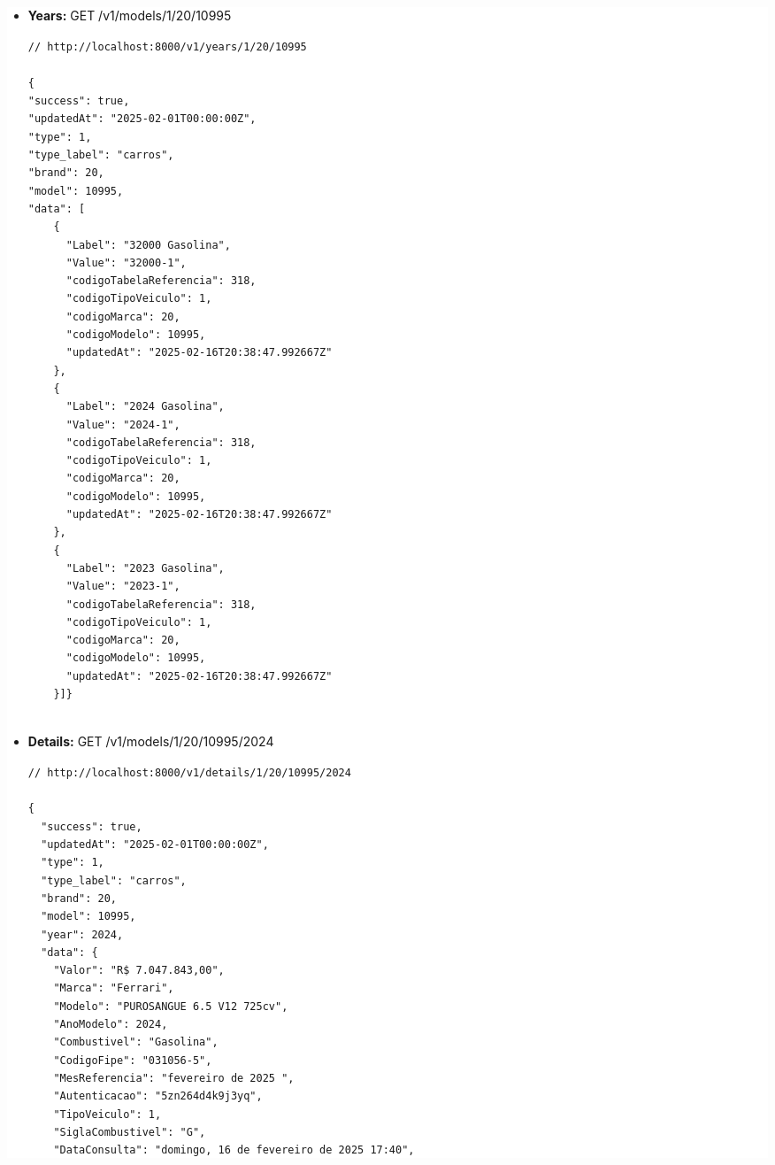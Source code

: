 - **Years:** GET /v1/models/1/20/10995

    ```
    // http://localhost:8000/v1/years/1/20/10995

    {
    "success": true,
    "updatedAt": "2025-02-01T00:00:00Z",
    "type": 1,
    "type_label": "carros",
    "brand": 20,
    "model": 10995,
    "data": [
        {
          "Label": "32000 Gasolina",
          "Value": "32000-1",
          "codigoTabelaReferencia": 318,
          "codigoTipoVeiculo": 1,
          "codigoMarca": 20,
          "codigoModelo": 10995,
          "updatedAt": "2025-02-16T20:38:47.992667Z"
        },
        {
          "Label": "2024 Gasolina",
          "Value": "2024-1",
          "codigoTabelaReferencia": 318,
          "codigoTipoVeiculo": 1,
          "codigoMarca": 20,
          "codigoModelo": 10995,
          "updatedAt": "2025-02-16T20:38:47.992667Z"
        },
        {
          "Label": "2023 Gasolina",
          "Value": "2023-1",
          "codigoTabelaReferencia": 318,
          "codigoTipoVeiculo": 1,
          "codigoMarca": 20,
          "codigoModelo": 10995,
          "updatedAt": "2025-02-16T20:38:47.992667Z"
        }]}  


- **Details:** GET /v1/models/1/20/10995/2024
    ```
    // http://localhost:8000/v1/details/1/20/10995/2024

    {
      "success": true,
      "updatedAt": "2025-02-01T00:00:00Z",
      "type": 1,
      "type_label": "carros",
      "brand": 20,
      "model": 10995,
      "year": 2024,
      "data": {
        "Valor": "R$ 7.047.843,00",
        "Marca": "Ferrari",
        "Modelo": "PUROSANGUE 6.5 V12 725cv",
        "AnoModelo": 2024,
        "Combustivel": "Gasolina",
        "CodigoFipe": "031056-5",
        "MesReferencia": "fevereiro de 2025 ",
        "Autenticacao": "5zn264d4k9j3yq",
        "TipoVeiculo": 1,
        "SiglaCombustivel": "G",
        "DataConsulta": "domingo, 16 de fevereiro de 2025 17:40",